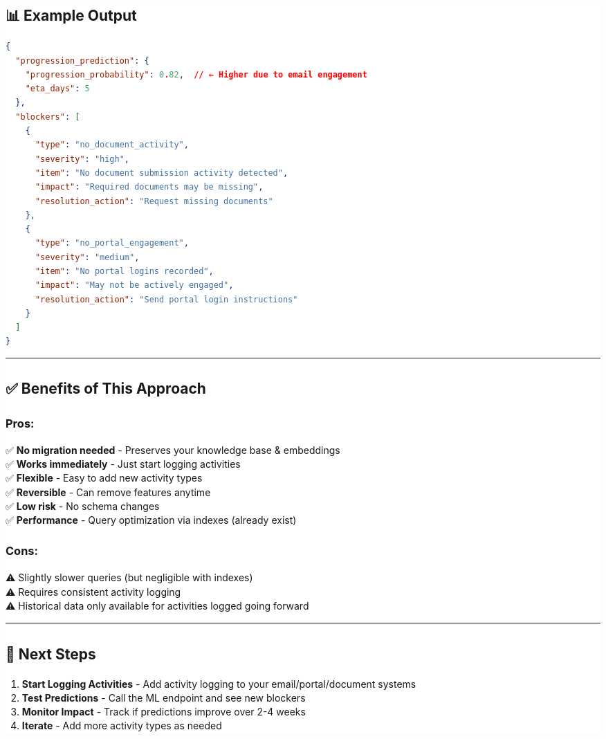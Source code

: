 ## 📊 Example Output

```json
{
  "progression_prediction": {
    "progression_probability": 0.82,  // ← Higher due to email engagement
    "eta_days": 5
  },
  "blockers": [
    {
      "type": "no_document_activity",
      "severity": "high",
      "item": "No document submission activity detected",
      "impact": "Required documents may be missing",
      "resolution_action": "Request missing documents"
    },
    {
      "type": "no_portal_engagement",
      "severity": "medium",
      "item": "No portal logins recorded",
      "impact": "May not be actively engaged",
      "resolution_action": "Send portal login instructions"
    }
  ]
}
```

---

## ✅ Benefits of This Approach

### Pros:
✅ **No migration needed** - Preserves your knowledge base & embeddings  
✅ **Works immediately** - Just start logging activities  
✅ **Flexible** - Easy to add new activity types  
✅ **Reversible** - Can remove features anytime  
✅ **Low risk** - No schema changes  
✅ **Performance** - Query optimization via indexes (already exist)  

### Cons:
⚠️ Slightly slower queries (but negligible with indexes)  
⚠️ Requires consistent activity logging  
⚠️ Historical data only available for activities logged going forward  

---

## 🎯 Next Steps

1. **Start Logging Activities** - Add activity logging to your email/portal/document systems
2. **Test Predictions** - Call the ML endpoint and see new blockers
3. **Monitor Impact** - Track if predictions improve over 2-4 weeks
4. **Iterate** - Add more activity types as needed
